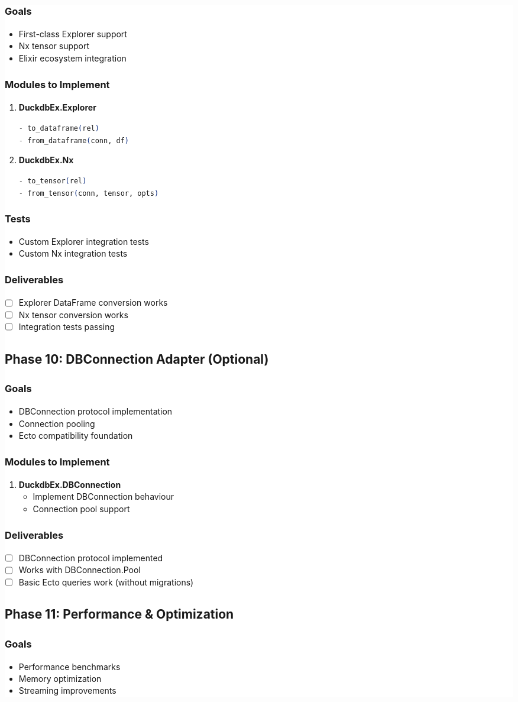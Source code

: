 ### Goals
- First-class Explorer support
- Nx tensor support
- Elixir ecosystem integration

### Modules to Implement

1. **DuckdbEx.Explorer**
   ```elixir
   - to_dataframe(rel)
   - from_dataframe(conn, df)
   ```

2. **DuckdbEx.Nx**
   ```elixir
   - to_tensor(rel)
   - from_tensor(conn, tensor, opts)
   ```

### Tests
- Custom Explorer integration tests
- Custom Nx integration tests

### Deliverables
- [ ] Explorer DataFrame conversion works
- [ ] Nx tensor conversion works
- [ ] Integration tests passing

## Phase 10: DBConnection Adapter (Optional)

### Goals
- DBConnection protocol implementation
- Connection pooling
- Ecto compatibility foundation

### Modules to Implement

1. **DuckdbEx.DBConnection**
   - Implement DBConnection behaviour
   - Connection pool support

### Deliverables
- [ ] DBConnection protocol implemented
- [ ] Works with DBConnection.Pool
- [ ] Basic Ecto queries work (without migrations)

## Phase 11: Performance & Optimization

### Goals
- Performance benchmarks
- Memory optimization
- Streaming improvements
